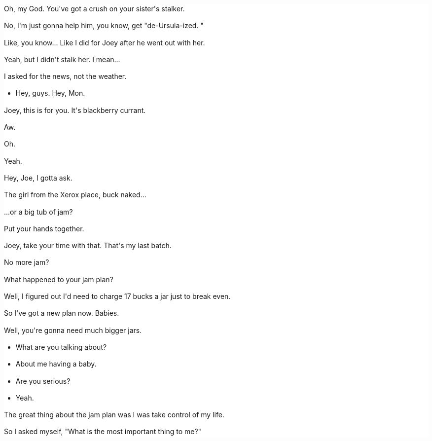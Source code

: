 Oh, my God. You've got a crush
on your sister's stalker.

No, I'm just gonna help him, you know,
get "de-Ursula-ized. "

Like, you know... Like I did for Joey
after he went out with her.

Yeah, but I didn't stalk her. I mean...

I asked for the news,
not the weather.

- Hey, guys.
Hey, Mon.

Joey, this is for you.
It's blackberry currant.

Aw.

Oh.

Yeah.

Hey, Joe, I gotta ask.

The girl from the Xerox place,
buck naked...

...or a big tub of jam?

Put your hands together.

Joey, take your time with that.
That's my last batch.

No more jam?

What happened to your jam plan?

Well, I figured out I'd need to charge
17 bucks a jar just to break even.

So I've got a new plan now. Babies.

Well, you're gonna need
much bigger jars.

- What are you talking about?
- About me having a baby.

- Are you serious?
- Yeah.

The great thing about the jam plan was
I was take control of my life.

So I asked myself, "What is
the most important thing to me?"
